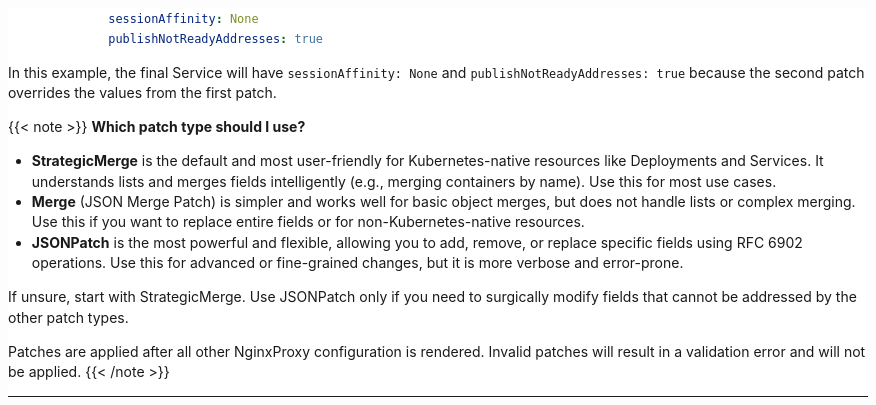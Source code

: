 ```yaml
              sessionAffinity: None
              publishNotReadyAddresses: true
```

In this example, the final Service will have `sessionAffinity: None` and `publishNotReadyAddresses: true` because the second patch overrides the values from the first patch.

{{< note >}}
**Which patch type should I use?**

- **StrategicMerge** is the default and most user-friendly for Kubernetes-native resources like Deployments and Services. It understands lists and merges fields intelligently (e.g., merging containers by name). Use this for most use cases.
- **Merge** (JSON Merge Patch) is simpler and works well for basic object merges, but does not handle lists or complex merging. Use this if you want to replace entire fields or for non-Kubernetes-native resources.
- **JSONPatch** is the most powerful and flexible, allowing you to add, remove, or replace specific fields using RFC 6902 operations. Use this for advanced or fine-grained changes, but it is more verbose and error-prone.

If unsure, start with StrategicMerge. Use JSONPatch only if you need to surgically modify fields that cannot be addressed by the other patch types.

Patches are applied after all other NginxProxy configuration is rendered. Invalid patches will result in a validation error and will not be applied.
{{< /note >}}

---
